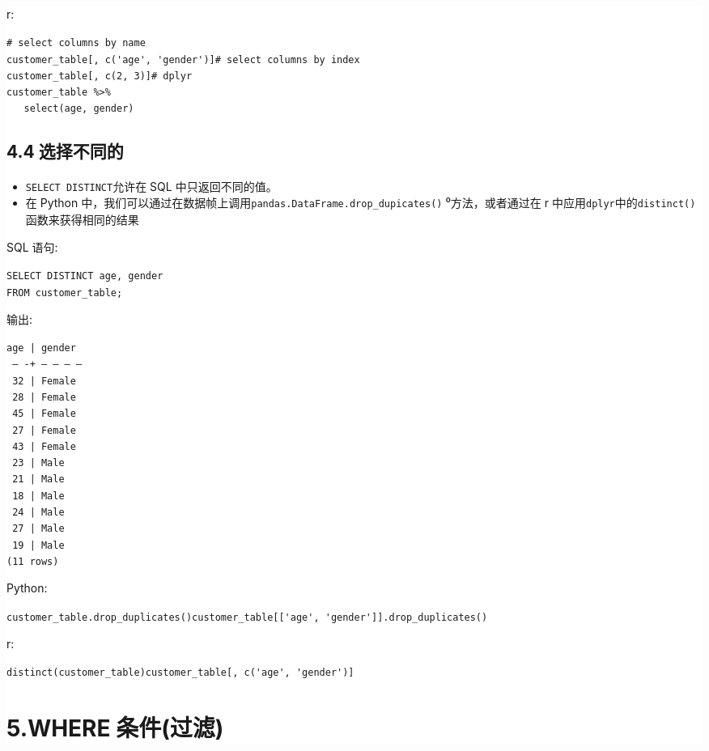 r:

```
# select columns by name
customer_table[, c('age', 'gender')]# select columns by index
customer_table[, c(2, 3)]# dplyr
customer_table %>%
   select(age, gender)
```

## 4.4 选择不同的

*   `SELECT DISTINCT`允许在 SQL 中只返回不同的值。
*   在 Python 中，我们可以通过在数据帧上调用`pandas.DataFrame.drop_dupicates()` ⁰方法，或者通过在 r 中应用`dplyr`中的`distinct()`函数来获得相同的结果

SQL 语句:

```
SELECT DISTINCT age, gender 
FROM customer_table;
```

输出:

```
age | gender 
 — -+ — — — — 
 32 | Female
 28 | Female
 45 | Female
 27 | Female
 43 | Female
 23 | Male
 21 | Male
 18 | Male
 24 | Male
 27 | Male
 19 | Male
(11 rows)
```

Python:

```
customer_table.drop_duplicates()customer_table[['age', 'gender']].drop_duplicates()
```

r:

```
distinct(customer_table)customer_table[, c('age', 'gender')]
```

# 5.WHERE 条件(过滤)

